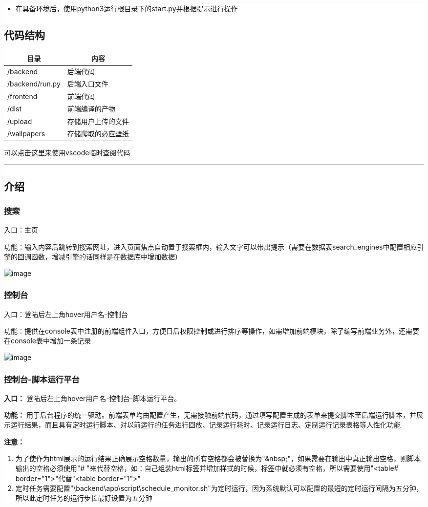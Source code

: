 - 在具备环境后，使用python3运行根目录下的start.py并根据提示进行操作

## 代码结构

|  目录   | 内容  |
|  ----  | ----  |
| /backend  | 后端代码 |
| /backend/run.py  | 后端入口文件 |
| /frontend  | 前端代码 |
| /dist  | 前端编译的产物 |
| /upload  | 存储用户上传的文件 |
| /wallpapers  | 存储爬取的必应壁纸 |

可以[点击这里](https://github1s.com/NolanGit/PersonalHomepage)来使用vscode临时查阅代码

---------------------------------------------------------------------------------------------------------------------------------

## 介绍

### 搜索

入口：主页

功能：输入内容后跳转到搜索网址，进入页面焦点自动置于搜索框内，输入文字可以带出提示（需要在数据表search_engines中配置相应引擎的回调函数，增减引擎的话同样是在数据库中增加数据）

![image](https://user-images.githubusercontent.com/27627484/100199925-d9949700-2f38-11eb-92ab-2c532bb86b49.gif)

### 控制台

入口：登陆后左上角hover用户名-控制台

功能：提供在console表中注册的前端组件入口，方便日后权限控制或进行排序等操作，如需增加前端模块，除了编写前端业务外，还需要在console表中增加一条记录

![image](https://user-images.githubusercontent.com/27627484/90091356-bf9fc180-dd58-11ea-85fb-9e2971dfb138.png)

### 控制台-脚本运行平台

**入口：**
登陆后左上角hover用户名-控制台-脚本运行平台。

**功能：**
用于后台程序的统一驱动。前端表单均由配置产生，无需接触前端代码，通过填写配置生成的表单来提交脚本至后端运行脚本，并展示运行结果，而且具有定时运行脚本、对以前运行的任务进行回放、记录运行耗时、记录运行日志、定制运行记录表格等人性化功能

**注意：**
1. 为了使作为html展示的运行结果正确展示空格数量，输出的所有空格都会被替换为"\&nbsp;"，如果需要在输出中真正输出空格，则脚本输出的空格必须使用"# "来代替空格，如：自己组装html标签并增加样式的时候，标签中就必须有空格，所以需要使用"\<table# border="1"\>"代替"\<table border="1"\>"
2. 定时任务需要配置"\backend\app\script\schedule_monitor.sh"为定时运行，因为系统默认可以配置的最短的定时运行间隔为五分钟，所以此定时任务的运行步长最好设置为五分钟
